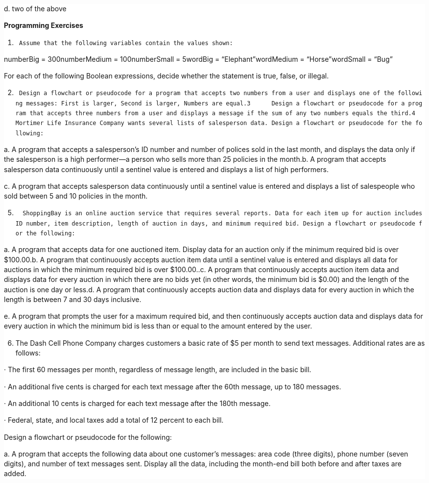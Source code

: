 d.     two of the above

<strong>Programming Exercises</strong>

1.      Assume that the following variables contain the values shown:

numberBig = 300numberMedium = 100numberSmall = 5wordBig = “Elephant”wordMedium = “Horse”wordSmall = “Bug”

For each of the following Boolean expressions, decide whether the statement is true, false, or illegal.

2.      Design a flowchart or pseudocode for a program that accepts two numbers from a user and displays one of the following messages: First is larger, Second is larger, Numbers are equal.3      Design a flowchart or pseudocode for a program that accepts three numbers from a user and displays a message if the sum of any two numbers equals the third.4     Mortimer Life Insurance Company wants several lists of salesperson data. Design a flowchart or pseudocode for the following:

a. A program that accepts a salesperson’s ID number and number of polices sold in the last month, and displays the data only if the salesperson is a high performer—a person who sells more than 25 policies in the month.b. A program that accepts salesperson data continuously until a sentinel value is entered and displays a list of high performers.

c. A program that accepts salesperson data continuously until a sentinel value is entered and displays a list of salespeople who sold between 5 and 10 policies in the month.

5.       ShoppingBay is an online auction service that requires several reports. Data for each item up for auction includes ID number, item description, length of auction in days, and minimum required bid. Design a flowchart or pseudocode for the following:

a. A program that accepts data for one auctioned item. Display data for an auction only if the minimum required bid is over $100.00.b. A program that continuously accepts auction item data until a sentinel value is entered and displays all data for auctions in which the minimum required bid is over $100.00..c. A program that continuously accepts auction item data and displays data for every auction in which there are no bids yet (in other words, the minimum bid is $0.00) and the length of the auction is one day or less.d. A program that continuously accepts auction data and displays data for every auction in which the length is between 7 and 30 days inclusive.

e. A program that prompts the user for a maximum required bid, and then continuously accepts auction data and displays data for every auction in which the minimum bid is less than or equal to the amount entered by the user.

6.    The Dash Cell Phone Company charges customers a basic rate of $5 per month to send text messages. Additional rates are as follows:

·         The first 60 messages per month, regardless of message length, are included in the basic bill.

·         An additional five cents is charged for each text message after the 60th message, up to 180 messages.

·         An additional 10 cents is charged for each text message after the 180th message.

·         Federal, state, and local taxes add a total of 12 percent to each bill.

Design a flowchart or pseudocode for the following:

a. A program that accepts the following data about one customer’s messages: area code (three digits), phone number (seven digits), and number of text messages sent. Display all the data, including the month-end bill both before and after taxes are added.
